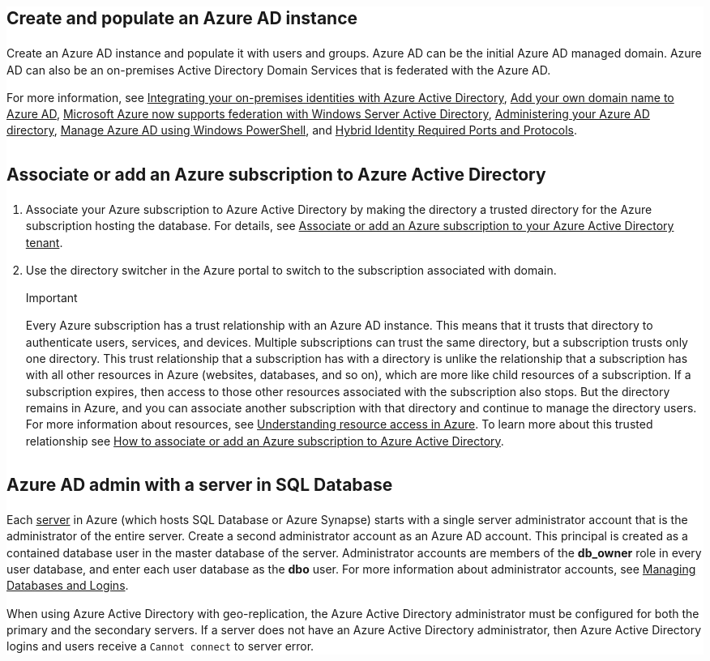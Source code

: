 ## Create and populate an Azure AD instance

Create an Azure AD instance and populate it with users and groups. Azure AD can be the initial Azure AD managed domain. Azure AD can also be an on-premises Active Directory Domain Services that is federated with the Azure AD.

For more information, see [Integrating your on-premises identities with Azure Active Directory](../../active-directory/hybrid/whatis-hybrid-identity.md), [Add your own domain name to Azure AD](../../active-directory/fundamentals/add-custom-domain.md), [Microsoft Azure now supports federation with Windows Server Active Directory](https://azure.microsoft.com/blog/20../../windows-azure-now-supports-federation-with-windows-server-active-directory/), [Administering your Azure AD directory](../../active-directory/fundamentals/active-directory-whatis.md), [Manage Azure AD using Windows PowerShell](/powershell/azure/), and [Hybrid Identity Required Ports and Protocols](../../active-directory/hybrid/reference-connect-ports.md).

## Associate or add an Azure subscription to Azure Active Directory

1. Associate your Azure subscription to Azure Active Directory by making the directory a trusted directory for the Azure subscription hosting the database. For details, see [Associate or add an Azure subscription to your Azure Active Directory tenant](../../active-directory/fundamentals/active-directory-how-subscriptions-associated-directory.md).

2. Use the directory switcher in the Azure portal to switch to the subscription associated with domain.

   > [!IMPORTANT]
   > Every Azure subscription has a trust relationship with an Azure AD instance. This means that it trusts that directory to authenticate users, services, and devices. Multiple subscriptions can trust the same directory, but a subscription trusts only one directory. This trust relationship that a subscription has with a directory is unlike the relationship that a subscription has with all other resources in Azure (websites, databases, and so on), which are more like child resources of a subscription. If a subscription expires, then access to those other resources associated with the subscription also stops. But the directory remains in Azure, and you can associate another subscription with that directory and continue to manage the directory users. For more information about resources, see [Understanding resource access in Azure](../../active-directory/external-identities/add-users-administrator.md). To learn more about this trusted relationship see [How to associate or add an Azure subscription to Azure Active Directory](../../active-directory/fundamentals/active-directory-how-subscriptions-associated-directory.md).

## Azure AD admin with a server in SQL Database

Each [server](logical-servers.md) in Azure (which hosts SQL Database or Azure Synapse) starts with a single server administrator account that is the administrator of the entire server. Create a second administrator account as an Azure AD account. This principal is created as a contained database user in the master database of the server. Administrator accounts are members of the **db_owner** role in every user database, and enter each user database as the **dbo** user. For more information about administrator accounts, see [Managing Databases and Logins](logins-create-manage.md).

When using Azure Active Directory with geo-replication, the Azure Active Directory administrator must be configured for both the primary and the secondary servers. If a server does not have an Azure Active Directory administrator, then Azure Active Directory logins and users receive a `Cannot connect` to server error.


[11]: ./media/authentication-aad-configure/active-directory-integrated.png
[12]: ./media/authentication-aad-configure/12connect-using-pw-auth2.png
[13]: ./media/authentication-aad-configure/13connect-to-db2.png